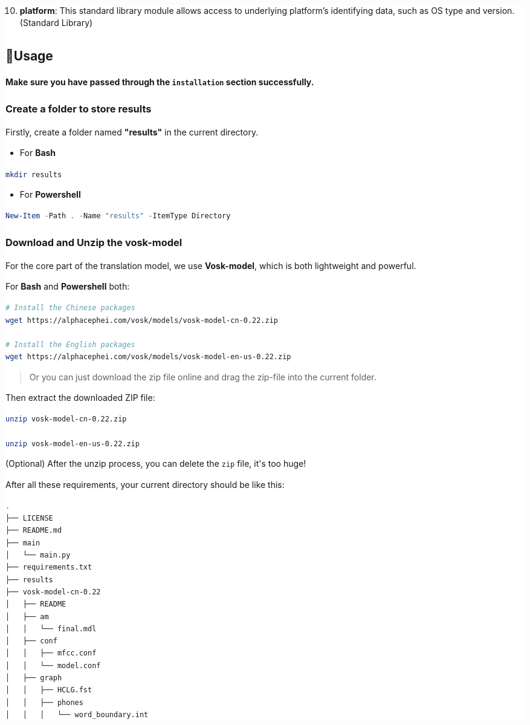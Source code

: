 10. **platform**: This standard library module allows access to underlying platform’s identifying data, such as OS type and version. (Standard Library)

## 💓Usage

**Make sure you have passed through the `installation` section successfully.** 

### Create a folder to store results

Firstly, create a folder named **"results"** in the current directory.

- For **Bash**

```bash
mkdir results
```

- For **Powershell**

```powershell
New-Item -Path . -Name "results" -ItemType Directory
```

### Download and Unzip the vosk-model

For the core part of the translation model, we use **Vosk-model**, which is both lightweight and powerful.

For **Bash** and **Powershell** both:

```bash
# Install the Chinese packages
wget https://alphacephei.com/vosk/models/vosk-model-cn-0.22.zip

# Install the English packages
wget https://alphacephei.com/vosk/models/vosk-model-en-us-0.22.zip
```

> Or you can just download the zip file online and drag the zip-file into the current folder.

Then extract the downloaded ZIP file:

```bash
unzip vosk-model-cn-0.22.zip

unzip vosk-model-en-us-0.22.zip
```

(Optional) After the unzip process, you can delete the `zip` file, it's too huge!

After all these requirements, your current directory should be like this:

```bash
.
├── LICENSE
├── README.md
├── main
│   └── main.py
├── requirements.txt
├── results
├── vosk-model-cn-0.22
│   ├── README
│   ├── am
│   │   └── final.mdl
│   ├── conf
│   │   ├── mfcc.conf
│   │   └── model.conf
│   ├── graph
│   │   ├── HCLG.fst
│   │   ├── phones
│   │   │   └── word_boundary.int
```